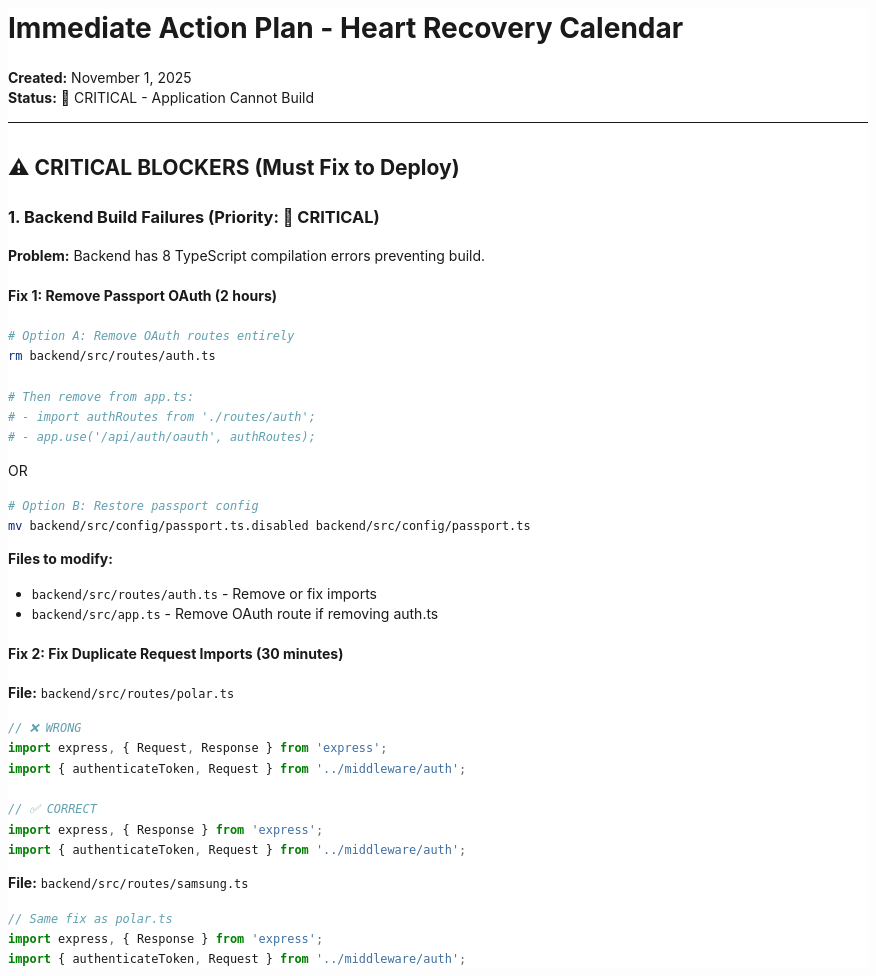# Immediate Action Plan - Heart Recovery Calendar

**Created:** November 1, 2025  
**Status:** 🔴 CRITICAL - Application Cannot Build

---

## ⚠️ CRITICAL BLOCKERS (Must Fix to Deploy)

### 1. Backend Build Failures (Priority: 🔴 CRITICAL)

**Problem:** Backend has 8 TypeScript compilation errors preventing build.

#### Fix 1: Remove Passport OAuth (2 hours)
```bash
# Option A: Remove OAuth routes entirely
rm backend/src/routes/auth.ts

# Then remove from app.ts:
# - import authRoutes from './routes/auth';
# - app.use('/api/auth/oauth', authRoutes);
```

OR

```bash
# Option B: Restore passport config
mv backend/src/config/passport.ts.disabled backend/src/config/passport.ts
```

**Files to modify:**
- `backend/src/routes/auth.ts` - Remove or fix imports
- `backend/src/app.ts` - Remove OAuth route if removing auth.ts

#### Fix 2: Fix Duplicate Request Imports (30 minutes)

**File:** `backend/src/routes/polar.ts`
```typescript
// ❌ WRONG
import express, { Request, Response } from 'express';
import { authenticateToken, Request } from '../middleware/auth';

// ✅ CORRECT
import express, { Response } from 'express';
import { authenticateToken, Request } from '../middleware/auth';
```

**File:** `backend/src/routes/samsung.ts`
```typescript
// Same fix as polar.ts
import express, { Response } from 'express';
import { authenticateToken, Request } from '../middleware/auth';
```
